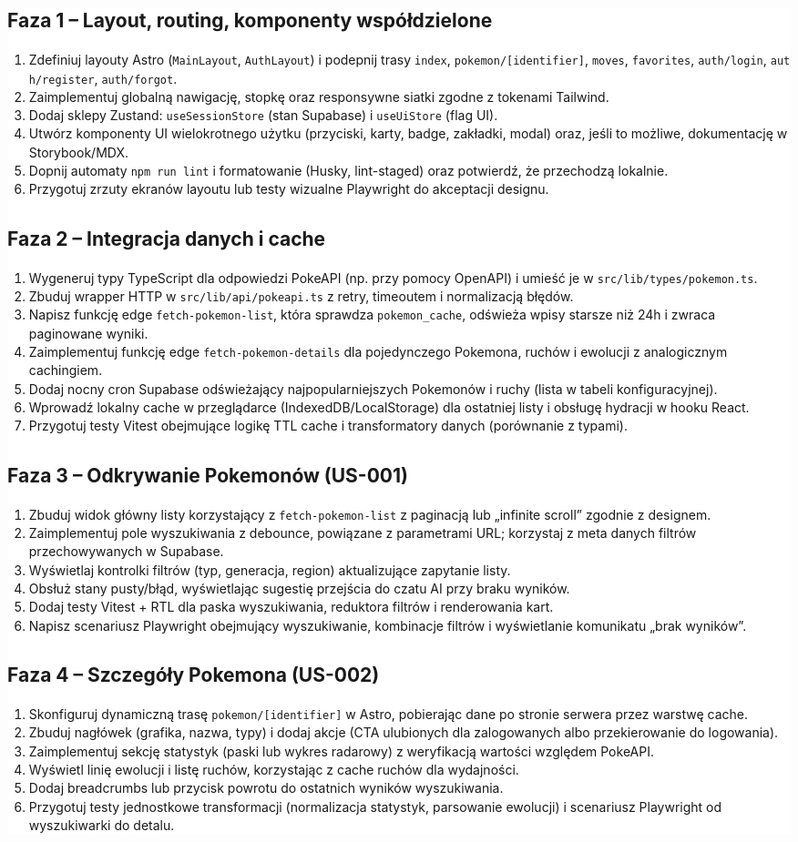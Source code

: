 
## Faza 1 – Layout, routing, komponenty współdzielone
1. Zdefiniuj layouty Astro (`MainLayout`, `AuthLayout`) i podepnij trasy `index`, `pokemon/[identifier]`, `moves`, `favorites`, `auth/login`, `auth/register`, `auth/forgot`.
2. Zaimplementuj globalną nawigację, stopkę oraz responsywne siatki zgodne z tokenami Tailwind.
3. Dodaj sklepy Zustand: `useSessionStore` (stan Supabase) i `useUiStore` (flag UI).
4. Utwórz komponenty UI wielokrotnego użytku (przyciski, karty, badge, zakładki, modal) oraz, jeśli to możliwe, dokumentację w Storybook/MDX.
5. Dopnij automaty `npm run lint` i formatowanie (Husky, lint-staged) oraz potwierdź, że przechodzą lokalnie.
6. Przygotuj zrzuty ekranów layoutu lub testy wizualne Playwright do akceptacji designu.

## Faza 2 – Integracja danych i cache
1. Wygeneruj typy TypeScript dla odpowiedzi PokeAPI (np. przy pomocy OpenAPI) i umieść je w `src/lib/types/pokemon.ts`.
2. Zbuduj wrapper HTTP w `src/lib/api/pokeapi.ts` z retry, timeoutem i normalizacją błędów.
3. Napisz funkcję edge `fetch-pokemon-list`, która sprawdza `pokemon_cache`, odświeża wpisy starsze niż 24h i zwraca paginowane wyniki.
4. Zaimplementuj funkcję edge `fetch-pokemon-details` dla pojedynczego Pokemona, ruchów i ewolucji z analogicznym cachingiem.
5. Dodaj nocny cron Supabase odświeżający najpopularniejszych Pokemonów i ruchy (lista w tabeli konfiguracyjnej).
6. Wprowadź lokalny cache w przeglądarce (IndexedDB/LocalStorage) dla ostatniej listy i obsługę hydracji w hooku React.
7. Przygotuj testy Vitest obejmujące logikę TTL cache i transformatory danych (porównanie z typami).

## Faza 3 – Odkrywanie Pokemonów (US-001)
1. Zbuduj widok główny listy korzystający z `fetch-pokemon-list` z paginacją lub „infinite scroll” zgodnie z designem.
2. Zaimplementuj pole wyszukiwania z debounce, powiązane z parametrami URL; korzystaj z meta danych filtrów przechowywanych w Supabase.
3. Wyświetlaj kontrolki filtrów (typ, generacja, region) aktualizujące zapytanie listy.
4. Obsłuż stany pusty/błąd, wyświetlając sugestię przejścia do czatu AI przy braku wyników.
5. Dodaj testy Vitest + RTL dla paska wyszukiwania, reduktora filtrów i renderowania kart.
6. Napisz scenariusz Playwright obejmujący wyszukiwanie, kombinacje filtrów i wyświetlanie komunikatu „brak wyników”.

## Faza 4 – Szczegóły Pokemona (US-002)
1. Skonfiguruj dynamiczną trasę `pokemon/[identifier]` w Astro, pobierając dane po stronie serwera przez warstwę cache.
2. Zbuduj nagłówek (grafika, nazwa, typy) i dodaj akcje (CTA ulubionych dla zalogowanych albo przekierowanie do logowania).
3. Zaimplementuj sekcję statystyk (paski lub wykres radarowy) z weryfikacją wartości względem PokeAPI.
4. Wyświetl linię ewolucji i listę ruchów, korzystając z cache ruchów dla wydajności.
5. Dodaj breadcrumbs lub przycisk powrotu do ostatnich wyników wyszukiwania.
6. Przygotuj testy jednostkowe transformacji (normalizacja statystyk, parsowanie ewolucji) i scenariusz Playwright od wyszukiwarki do detalu.
